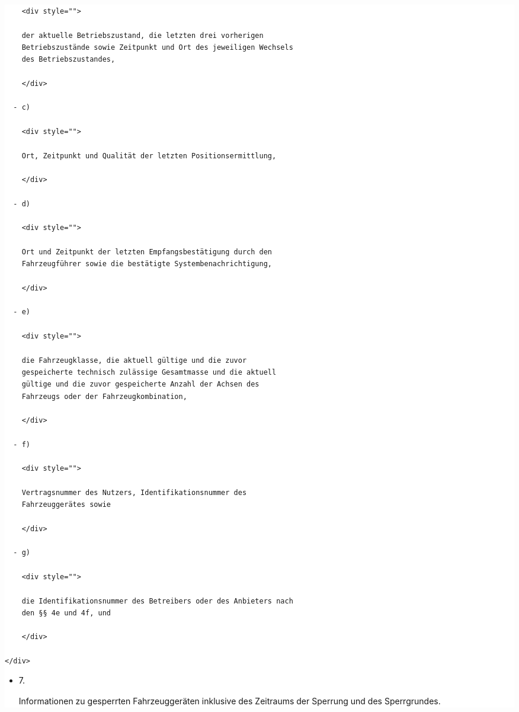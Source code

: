         <div style="">
        
        der aktuelle Betriebszustand, die letzten drei vorherigen
        Betriebszustände sowie Zeitpunkt und Ort des jeweiligen Wechsels
        des Betriebszustandes,
        
        </div>
    
      - c)
        
        <div style="">
        
        Ort, Zeitpunkt und Qualität der letzten Positionsermittlung,
        
        </div>
    
      - d)
        
        <div style="">
        
        Ort und Zeitpunkt der letzten Empfangsbestätigung durch den
        Fahrzeugführer sowie die bestätigte Systembenachrichtigung,
        
        </div>
    
      - e)
        
        <div style="">
        
        die Fahrzeugklasse, die aktuell gültige und die zuvor
        gespeicherte technisch zulässige Gesamtmasse und die aktuell
        gültige und die zuvor gespeicherte Anzahl der Achsen des
        Fahrzeugs oder der Fahrzeugkombination,
        
        </div>
    
      - f)
        
        <div style="">
        
        Vertragsnummer des Nutzers, Identifikationsnummer des
        Fahrzeuggerätes sowie
        
        </div>
    
      - g)
        
        <div style="">
        
        die Identifikationsnummer des Betreibers oder des Anbieters nach
        den §§ 4e und 4f, und
        
        </div>
    
    </div>

  - 7\.
    
    <div style="">
    
    Informationen zu gesperrten Fahrzeuggeräten inklusive des Zeitraums
    der Sperrung und des Sperrgrundes.
    